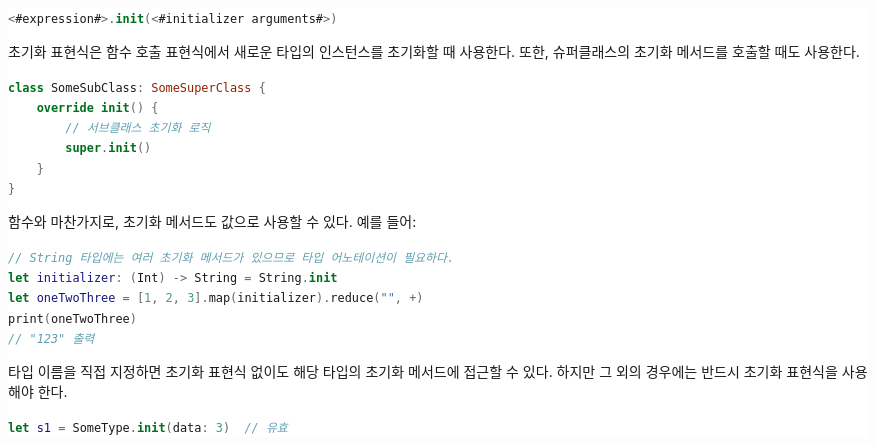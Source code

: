 ```swift
<#expression#>.init(<#initializer arguments#>)
```

초기화 표현식은 함수 호출 표현식에서 새로운 타입의 인스턴스를 초기화할 때 사용한다. 또한, 슈퍼클래스의 초기화 메서드를 호출할 때도 사용한다.

```swift
class SomeSubClass: SomeSuperClass {
    override init() {
        // 서브클래스 초기화 로직
        super.init()
    }
}
```



함수와 마찬가지로, 초기화 메서드도 값으로 사용할 수 있다. 예를 들어:

```swift
// String 타입에는 여러 초기화 메서드가 있으므로 타입 어노테이션이 필요하다.
let initializer: (Int) -> String = String.init
let oneTwoThree = [1, 2, 3].map(initializer).reduce("", +)
print(oneTwoThree)
// "123" 출력
```



타입 이름을 직접 지정하면 초기화 표현식 없이도 해당 타입의 초기화 메서드에 접근할 수 있다. 하지만 그 외의 경우에는 반드시 초기화 표현식을 사용해야 한다.

```swift
let s1 = SomeType.init(data: 3)  // 유효
